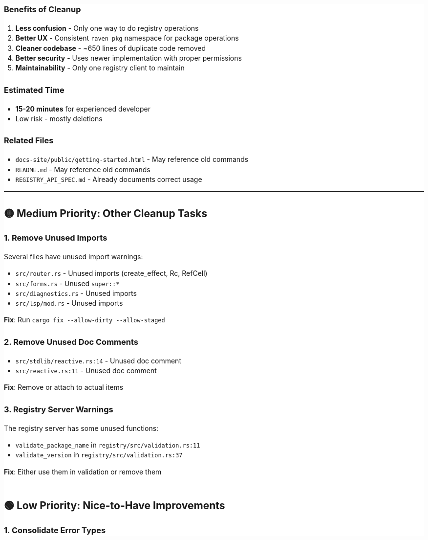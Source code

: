 ### Benefits of Cleanup

1. **Less confusion** - Only one way to do registry operations
2. **Better UX** - Consistent `raven pkg` namespace for package operations
3. **Cleaner codebase** - ~650 lines of duplicate code removed
4. **Better security** - Uses newer implementation with proper permissions
5. **Maintainability** - Only one registry client to maintain

### Estimated Time

- **15-20 minutes** for experienced developer
- Low risk - mostly deletions

### Related Files

- `docs-site/public/getting-started.html` - May reference old commands
- `README.md` - May reference old commands
- `REGISTRY_API_SPEC.md` - Already documents correct usage

---

## 🟡 Medium Priority: Other Cleanup Tasks

### 1. Remove Unused Imports

Several files have unused import warnings:
- `src/router.rs` - Unused imports (create_effect, Rc, RefCell)
- `src/forms.rs` - Unused `super::*`
- `src/diagnostics.rs` - Unused imports
- `src/lsp/mod.rs` - Unused imports

**Fix**: Run `cargo fix --allow-dirty --allow-staged`

### 2. Remove Unused Doc Comments

- `src/stdlib/reactive.rs:14` - Unused doc comment
- `src/reactive.rs:11` - Unused doc comment

**Fix**: Remove or attach to actual items

### 3. Registry Server Warnings

The registry server has some unused functions:
- `validate_package_name` in `registry/src/validation.rs:11`
- `validate_version` in `registry/src/validation.rs:37`

**Fix**: Either use them in validation or remove them

---

## 🟢 Low Priority: Nice-to-Have Improvements

### 1. Consolidate Error Types
